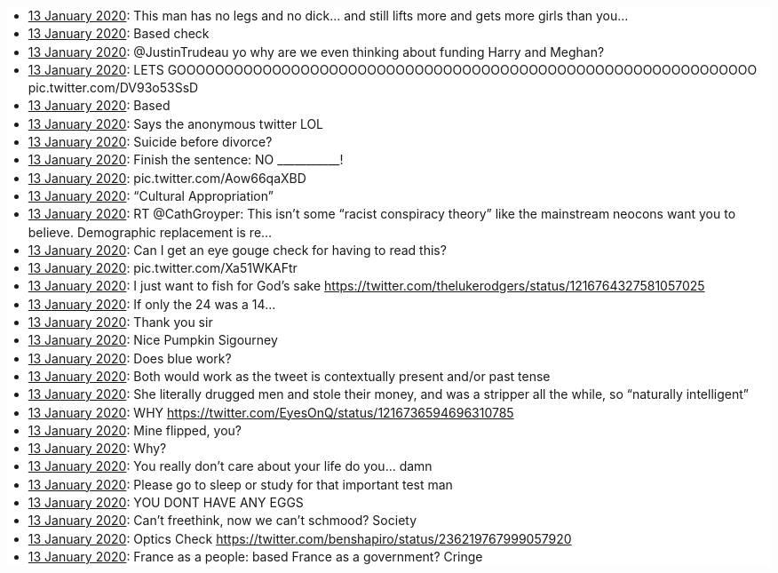 * [13 January 2020](https://web.archive.org/web/20200116030150/https://twitter.com/GroyperZoomer/status/1216853749903384578): This man has no legs and no dick...  and still lifts more and gets more girls than you... 
* [13 January 2020](https://web.archive.org/web/20200117034736/https://twitter.com/GroyperZoomer/status/1216824469316145152): Based check 
* [13 January 2020](https://web.archive.org/web/20200115164731/https://twitter.com/GroyperZoomer/status/1216822553701908481): @JustinTrudeau  yo why are we even thinking about funding Harry and Meghan? 
* [13 January 2020](https://web.archive.org/web/20200116163002/https://twitter.com/GroyperZoomer/status/1216819181569691648): LETS GOOOOOOOOOOOOOOOOOOOOOOOOOOOOOOOOOOOOOOOOOOOOOOOOOOOOOOOOOOOOO pic.twitter.com/DV93o53SsD 
* [13 January 2020](https://web.archive.org/web/20200115111458/https://twitter.com/GroyperZoomer/status/1216813365051494401): Based 
* [13 January 2020](https://web.archive.org/web/20200116181413/https://twitter.com/GroyperZoomer/status/1216806501131661313): Says the anonymous twitter LOL 
* [13 January 2020](https://web.archive.org/web/20200117014221/https://twitter.com/GroyperZoomer/status/1216806218120990720): Suicide before divorce? 
* [13 January 2020](https://web.archive.org/web/20200118090533/https://twitter.com/GroyperZoomer/status/1216788728276037633): Finish the sentence: NO ___________! 
* [13 January 2020](https://web.archive.org/web/20200117025045/https://twitter.com/GroyperZoomer/status/1216788602157518849): pic.twitter.com/Aow66qaXBD 
* [13 January 2020](https://web.archive.org/web/20200119204303/https://twitter.com/GroyperZoomer/status/1216788204482977792): “Cultural Appropriation” 
* [13 January 2020](https://web.archive.org/web/20200113182214/https://twitter.com/GroyperZoomer/status/1216787555301183488): RT @CathGroyper: This isn’t some “racist conspiracy theory” like the mainstream neocons want you to believe.  Demographic replacement is re… 
* [13 January 2020](https://web.archive.org/web/20200117042249/https://twitter.com/GroyperZoomer/status/1216780374241685510): Can I get an eye gouge check for having to read this? 
* [13 January 2020](https://web.archive.org/web/20200118122120/https://twitter.com/GroyperZoomer/status/1216778792477380609): pic.twitter.com/Xa51WKAFtr 
* [13 January 2020](https://web.archive.org/web/20200117202813/https://twitter.com/GroyperZoomer/status/1216778068158820353): I just want to fish for God’s sake https://twitter.com/thelukerodgers/status/1216764327581057025 
* [13 January 2020](https://web.archive.org/web/20200116234711/https://twitter.com/GroyperZoomer/status/1216777877045305346): If only the 24 was a 14... 
* [13 January 2020](https://web.archive.org/web/20200116061203/https://twitter.com/GroyperZoomer/status/1216746134271557639): Thank you sir 
* [13 January 2020](https://web.archive.org/web/20200116083955/https://twitter.com/GroyperZoomer/status/1216746627244994566): Nice Pumpkin Sigourney 
* [13 January 2020](https://web.archive.org/web/20200116061203/https://twitter.com/GroyperZoomer/status/1216746134271557639): Does blue work? 
* [13 January 2020](https://web.archive.org/web/20200116151826/https://twitter.com/GroyperZoomer/status/1216745708369457153): Both would work as the tweet is contextually present and/or past tense 
* [13 January 2020](https://web.archive.org/web/20200118012931/https://twitter.com/GroyperZoomer/status/1216745423655833602): She literally drugged men and stole their money, and was a stripper all the while, so “naturally intelligent” 
* [13 January 2020](https://web.archive.org/web/20200119082327/https://twitter.com/GroyperZoomer/status/1216741959752089602): WHY https://twitter.com/EyesOnQ/status/1216736594696310785 
* [13 January 2020](https://web.archive.org/web/20200117190153/https://twitter.com/GroyperZoomer/status/1216741674149384192): Mine flipped, you? 
* [13 January 2020](https://web.archive.org/web/20200118035930/https://twitter.com/GroyperZoomer/status/1216722221999312901): Why? 
* [13 January 2020](https://web.archive.org/web/20200118055351/https://twitter.com/GroyperZoomer/status/1216618734758088704): You really don’t care about your life do you... damn 
* [13 January 2020](https://web.archive.org/web/20200117043809/https://twitter.com/GroyperZoomer/status/1216617385001701376): Please go to sleep or study for that important test man 
* [13 January 2020](https://web.archive.org/web/20200119125048/https://twitter.com/GroyperZoomer/status/1216614491955351552): YOU DONT HAVE ANY EGGS 
* [13 January 2020](https://web.archive.org/web/20200115061413/https://twitter.com/GroyperZoomer/status/1216612096789680130): Can’t freethink, now we can’t schmood? Society 
* [13 January 2020](https://web.archive.org/web/20200116193732/https://twitter.com/GroyperZoomer/status/1216598890708946953): Optics Check https://twitter.com/benshapiro/status/236219767999057920 
* [13 January 2020](https://web.archive.org/web/20200116015649/https://twitter.com/GroyperZoomer/status/1216596140466102274): France as a people: based  France as a government? Cringe 
